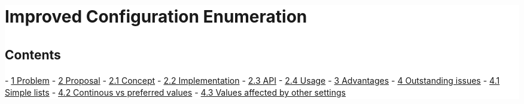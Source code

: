 # Improved Configuration Enumeration

## Contents 
\- [1 Problem](Improved_configuration_enumeration.html#Problem) \- [2 Proposal](Improved_configuration_enumeration.html#Proposal) \- [2.1 Concept](Improved_configuration_enumeration.html#Concept) \- [2.2 Implementation](Improved_configuration_enumeration.html#Implementation) \- [2.3 API](Improved_configuration_enumeration.html#API) \- [2.4 Usage](Improved_configuration_enumeration.html#Usage) \- [3 Advantages](Improved_configuration_enumeration.html#Advantages) \- [4 Outstanding issues](Improved_configuration_enumeration.html#Outstanding_issues) \- [4.1 Simple lists](Improved_configuration_enumeration.html#Simple_lists) \- [4.2 Continous vs preferred values](Improved_configuration_enumeration.html#Continous_vs_preferred_values) \- [4.3 Values affected by other settings](Improved_configuration_enumeration.html#Values_affected_by_other_settings) 